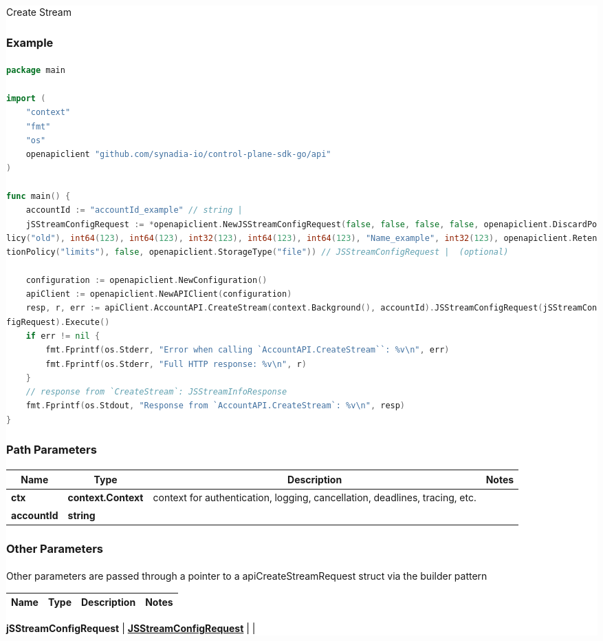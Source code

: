 Create Stream



### Example

```go
package main

import (
    "context"
    "fmt"
    "os"
    openapiclient "github.com/synadia-io/control-plane-sdk-go/api"
)

func main() {
    accountId := "accountId_example" // string | 
    jSStreamConfigRequest := *openapiclient.NewJSStreamConfigRequest(false, false, false, false, openapiclient.DiscardPolicy("old"), int64(123), int64(123), int32(123), int64(123), int64(123), "Name_example", int32(123), openapiclient.RetentionPolicy("limits"), false, openapiclient.StorageType("file")) // JSStreamConfigRequest |  (optional)

    configuration := openapiclient.NewConfiguration()
    apiClient := openapiclient.NewAPIClient(configuration)
    resp, r, err := apiClient.AccountAPI.CreateStream(context.Background(), accountId).JSStreamConfigRequest(jSStreamConfigRequest).Execute()
    if err != nil {
        fmt.Fprintf(os.Stderr, "Error when calling `AccountAPI.CreateStream``: %v\n", err)
        fmt.Fprintf(os.Stderr, "Full HTTP response: %v\n", r)
    }
    // response from `CreateStream`: JSStreamInfoResponse
    fmt.Fprintf(os.Stdout, "Response from `AccountAPI.CreateStream`: %v\n", resp)
}
```

### Path Parameters


Name | Type | Description  | Notes
------------- | ------------- | ------------- | -------------
**ctx** | **context.Context** | context for authentication, logging, cancellation, deadlines, tracing, etc.
**accountId** | **string** |  | 

### Other Parameters

Other parameters are passed through a pointer to a apiCreateStreamRequest struct via the builder pattern


Name | Type | Description  | Notes
------------- | ------------- | ------------- | -------------

 **jSStreamConfigRequest** | [**JSStreamConfigRequest**](JSStreamConfigRequest.md) |  | 
